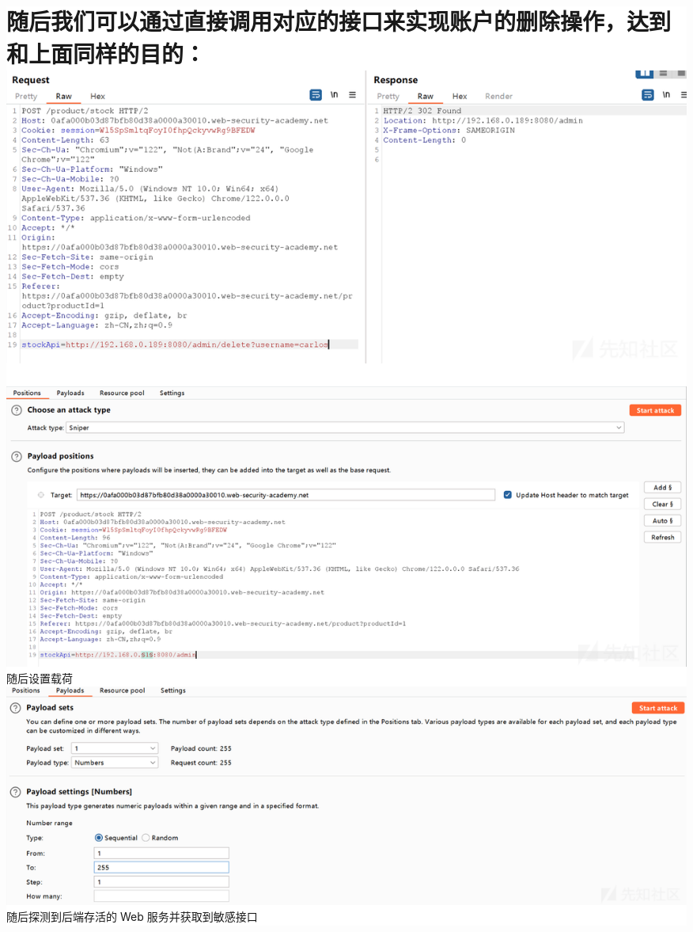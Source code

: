 随后我们可以通过直接调用对应的接口来实现账户的删除操作，达到和上面同样的目的：  
[![](assets/1710898772-8d58f29963637780396edac2d75ca39a.png)](https://xzfile.aliyuncs.com/media/upload/picture/20240312163055-d81a7b58-e04a-1.png)
=======
[![](assets/1710299749-e5f9e4e7e18b202594fde4dea3fd3bb9.png)](https://xzfile.aliyuncs.com/media/upload/picture/20240312162852-8ec3c504-e04a-1.png)  
随后设置载荷  
[![](assets/1710299749-99924829992c47ff5de7d15746ef6e5c.png)](https://xzfile.aliyuncs.com/media/upload/picture/20240312162931-a626c55c-e04a-1.png)  
随后探测到后端存活的 Web 服务并获取到敏感接口
